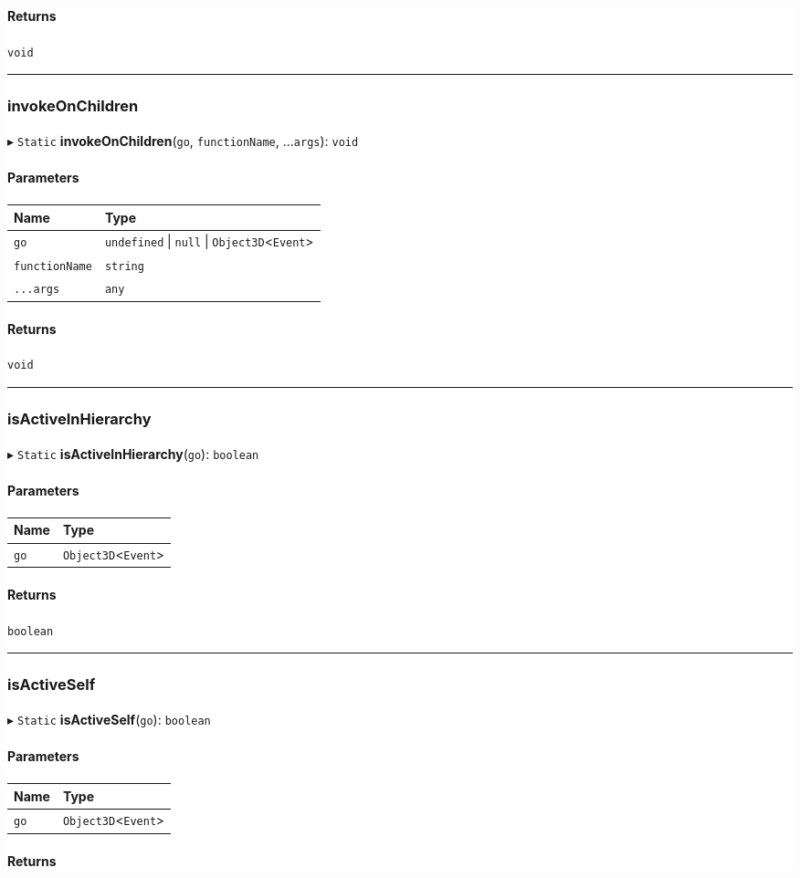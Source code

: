 #### Returns

`void`

___

### invokeOnChildren

▸ `Static` **invokeOnChildren**(`go`, `functionName`, ...`args`): `void`

#### Parameters

| Name | Type |
| :------ | :------ |
| `go` | `undefined` \| ``null`` \| `Object3D`<`Event`\> |
| `functionName` | `string` |
| `...args` | `any` |

#### Returns

`void`

___

### isActiveInHierarchy

▸ `Static` **isActiveInHierarchy**(`go`): `boolean`

#### Parameters

| Name | Type |
| :------ | :------ |
| `go` | `Object3D`<`Event`\> |

#### Returns

`boolean`

___

### isActiveSelf

▸ `Static` **isActiveSelf**(`go`): `boolean`

#### Parameters

| Name | Type |
| :------ | :------ |
| `go` | `Object3D`<`Event`\> |

#### Returns
